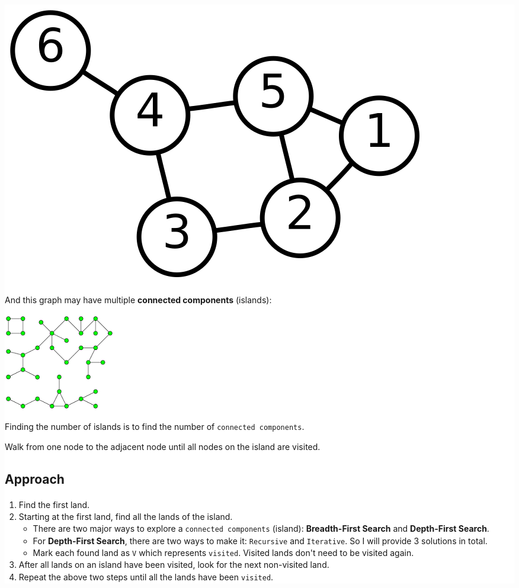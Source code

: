 ![](../../images/graph_undirected_1.svg)

And this graph may have multiple **connected components** (islands):

![](../../images/graph_undirected_2.png)

Finding the number of islands is to find the number of `connected components`.

Walk from one node to the adjacent node until all nodes on the island are visited.

## Approach
1. Find the first land.
1. Starting at the first land, find all the lands of the island.
    * There are two major ways to explore a `connected components` (island): **Breadth-First Search** and **Depth-First Search**.
    * For **Depth-First Search**, there are two ways to make it: `Recursive` and `Iterative`. So I will provide 3 solutions in total.
    * Mark each found land as `V` which represents `visited`. Visited lands don't need to be visited again.
1. After all lands on an island have been visited, look for the next non-visited land.
1. Repeat the above two steps until all the lands have been `visited`.
